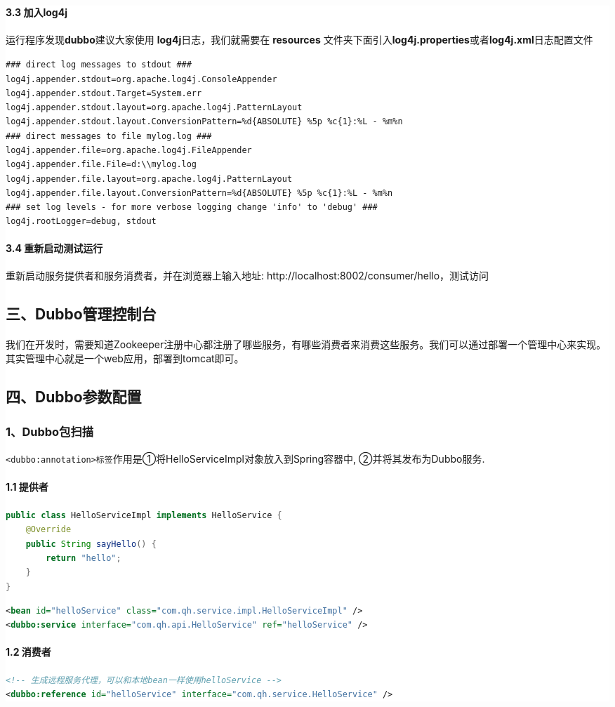 #### 3.3 加入log4j

运行程序发现**dubbo**建议大家使用 **log4j**日志，我们就需要在 **resources** 文件夹下面引入**log4j.properties**或者**log4j.xml**日志配置文件

```properties
### direct log messages to stdout ###
log4j.appender.stdout=org.apache.log4j.ConsoleAppender
log4j.appender.stdout.Target=System.err
log4j.appender.stdout.layout=org.apache.log4j.PatternLayout
log4j.appender.stdout.layout.ConversionPattern=%d{ABSOLUTE} %5p %c{1}:%L - %m%n
### direct messages to file mylog.log ###
log4j.appender.file=org.apache.log4j.FileAppender
log4j.appender.file.File=d:\\mylog.log
log4j.appender.file.layout=org.apache.log4j.PatternLayout
log4j.appender.file.layout.ConversionPattern=%d{ABSOLUTE} %5p %c{1}:%L - %m%n
### set log levels - for more verbose logging change 'info' to 'debug' ###
log4j.rootLogger=debug, stdout
```

#### 3.4 重新启动测试运行

重新启动服务提供者和服务消费者，并在浏览器上输入地址: http://localhost:8002/consumer/hello，测试访问

## 三、Dubbo管理控制台

我们在开发时，需要知道Zookeeper注册中心都注册了哪些服务，有哪些消费者来消费这些服务。我们可以通过部署一个管理中心来实现。其实管理中心就是一个web应用，部署到tomcat即可。

## 四、Dubbo参数配置

### 1、Dubbo包扫描

`<dubbo:annotation>标签`作用是①将HelloServiceImpl对象放入到Spring容器中, ②并将其发布为Dubbo服务.

#### 1.1 提供者

```java
public class HelloServiceImpl implements HelloService {
    @Override
    public String sayHello() {
        return "hello";
    }
}
```

```xml
<bean id="helloService" class="com.qh.service.impl.HelloServiceImpl" />
<dubbo:service interface="com.qh.api.HelloService" ref="helloService" />
```

#### 1.2 消费者

```xml
<!-- 生成远程服务代理，可以和本地bean一样使用helloService -->
<dubbo:reference id="helloService" interface="com.qh.service.HelloService" />
```

